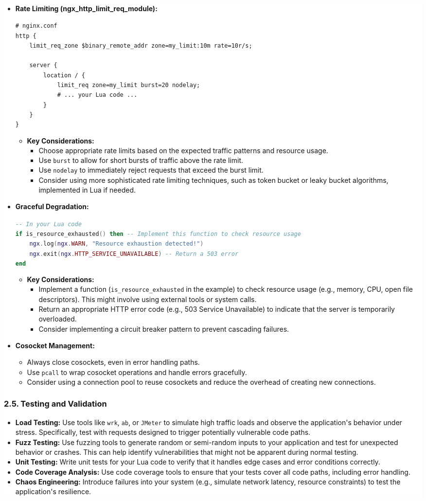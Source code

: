 *   **Rate Limiting (ngx_http_limit_req_module):**

    ```nginx
    # nginx.conf
    http {
        limit_req_zone $binary_remote_addr zone=my_limit:10m rate=10r/s;

        server {
            location / {
                limit_req zone=my_limit burst=20 nodelay;
                # ... your Lua code ...
            }
        }
    }
    ```

    *   **Key Considerations:**
        *   Choose appropriate rate limits based on the expected traffic patterns and resource usage.
        *   Use `burst` to allow for short bursts of traffic above the rate limit.
        *   Use `nodelay` to immediately reject requests that exceed the burst limit.
        *   Consider using more sophisticated rate limiting techniques, such as token bucket or leaky bucket algorithms, implemented in Lua if needed.

*   **Graceful Degradation:**

    ```lua
    -- In your Lua code
    if is_resource_exhausted() then -- Implement this function to check resource usage
        ngx.log(ngx.WARN, "Resource exhaustion detected!")
        ngx.exit(ngx.HTTP_SERVICE_UNAVAILABLE) -- Return a 503 error
    end
    ```

    *   **Key Considerations:**
        *   Implement a function (`is_resource_exhausted` in the example) to check resource usage (e.g., memory, CPU, open file descriptors).  This might involve using external tools or system calls.
        *   Return an appropriate HTTP error code (e.g., 503 Service Unavailable) to indicate that the server is temporarily overloaded.
        *   Consider implementing a circuit breaker pattern to prevent cascading failures.

* **Cosocket Management:**
    * Always close cosockets, even in error handling paths.
    * Use `pcall` to wrap cosocket operations and handle errors gracefully.
    * Consider using a connection pool to reuse cosockets and reduce the overhead of creating new connections.

### 2.5. Testing and Validation

*   **Load Testing:**  Use tools like `wrk`, `ab`, or `JMeter` to simulate high traffic loads and observe the application's behavior under stress.  Specifically, test with requests designed to trigger potentially vulnerable code paths.
*   **Fuzz Testing:**  Use fuzzing tools to generate random or semi-random inputs to your application and test for unexpected behavior or crashes.  This can help identify vulnerabilities that might not be apparent during normal testing.
*   **Unit Testing:**  Write unit tests for your Lua code to verify that it handles edge cases and error conditions correctly.
*   **Code Coverage Analysis:**  Use code coverage tools to ensure that your tests cover all code paths, including error handling.
*   **Chaos Engineering:** Introduce failures into your system (e.g., simulate network latency, resource constraints) to test the application's resilience.
